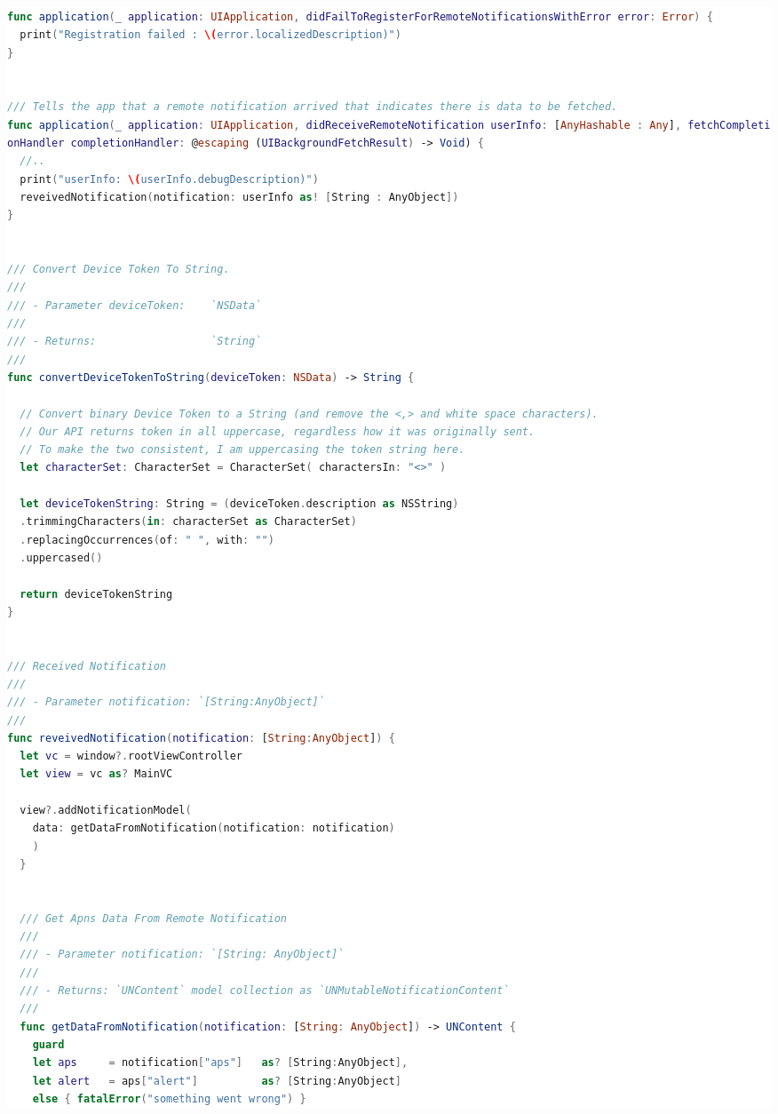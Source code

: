 ```swift
func application(_ application: UIApplication, didFailToRegisterForRemoteNotificationsWithError error: Error) {
  print("Registration failed : \(error.localizedDescription)")
}


/// Tells the app that a remote notification arrived that indicates there is data to be fetched.
func application(_ application: UIApplication, didReceiveRemoteNotification userInfo: [AnyHashable : Any], fetchCompletionHandler completionHandler: @escaping (UIBackgroundFetchResult) -> Void) {
  //..
  print("userInfo: \(userInfo.debugDescription)")
  reveivedNotification(notification: userInfo as! [String : AnyObject])
}


/// Convert Device Token To String.
///
/// - Parameter deviceToken:    `NSData`
///
/// - Returns:                  `String`
///
func convertDeviceTokenToString(deviceToken: NSData) -> String {

  // Convert binary Device Token to a String (and remove the <,> and white space characters).
  // Our API returns token in all uppercase, regardless how it was originally sent.
  // To make the two consistent, I am uppercasing the token string here.
  let characterSet: CharacterSet = CharacterSet( charactersIn: "<>" )

  let deviceTokenString: String = (deviceToken.description as NSString)
  .trimmingCharacters(in: characterSet as CharacterSet)
  .replacingOccurrences(of: " ", with: "")
  .uppercased()

  return deviceTokenString
}


/// Received Notification
///
/// - Parameter notification: `[String:AnyObject]`
///
func reveivedNotification(notification: [String:AnyObject]) {
  let vc = window?.rootViewController
  let view = vc as? MainVC

  view?.addNotificationModel(
    data: getDataFromNotification(notification: notification)
    )
  }


  /// Get Apns Data From Remote Notification
  ///
  /// - Parameter notification: `[String: AnyObject]`
  ///
  /// - Returns: `UNContent` model collection as `UNMutableNotificationContent`
  ///
  func getDataFromNotification(notification: [String: AnyObject]) -> UNContent {
    guard
    let aps     = notification["aps"]   as? [String:AnyObject],
    let alert   = aps["alert"]          as? [String:AnyObject]
    else { fatalError("something went wrong") }

```
